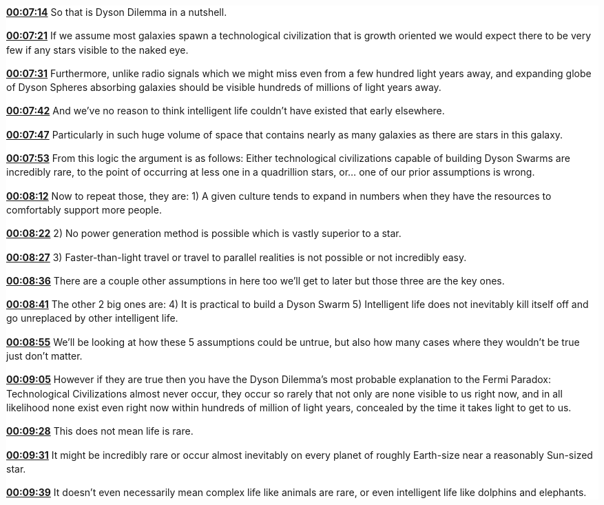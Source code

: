 **[00:07:14](https://youtube.com/watch?v=94iDdHRa2X4&t=00h07m14s)**  So that is Dyson Dilemma in a nutshell. 

**[00:07:21](https://youtube.com/watch?v=94iDdHRa2X4&t=00h07m21s)**  If we assume most galaxies spawn a technological civilization that is growth oriented we would expect there to be very few if any stars visible to the naked eye. 

**[00:07:31](https://youtube.com/watch?v=94iDdHRa2X4&t=00h07m31s)**  Furthermore, unlike radio signals which we might miss even from a few hundred light years away, and expanding globe of Dyson Spheres absorbing galaxies should be visible hundreds of millions of light years away. 

**[00:07:42](https://youtube.com/watch?v=94iDdHRa2X4&t=00h07m42s)**  And we’ve no reason to think intelligent life couldn’t have existed that early elsewhere. 

**[00:07:47](https://youtube.com/watch?v=94iDdHRa2X4&t=00h07m47s)**  Particularly in such huge volume of space that contains nearly as many galaxies as there are stars in this galaxy. 

**[00:07:53](https://youtube.com/watch?v=94iDdHRa2X4&t=00h07m53s)**  From this logic the argument is as follows: Either technological civilizations capable of building Dyson Swarms are incredibly rare, to the point of occurring at less one in a quadrillion stars, or… one of our prior assumptions is wrong. 

**[00:08:12](https://youtube.com/watch?v=94iDdHRa2X4&t=00h08m12s)**  Now to repeat those, they are: 1) A given culture tends to expand in numbers when they have the resources to comfortably support more people. 

**[00:08:22](https://youtube.com/watch?v=94iDdHRa2X4&t=00h08m22s)**  2) No power generation method is possible which is vastly superior to a star. 

**[00:08:27](https://youtube.com/watch?v=94iDdHRa2X4&t=00h08m27s)**  3) Faster-than-light travel or travel to parallel realities is not possible or not incredibly easy. 

**[00:08:36](https://youtube.com/watch?v=94iDdHRa2X4&t=00h08m36s)**  There are a couple other assumptions in here too we’ll get to later but those three are the key ones. 

**[00:08:41](https://youtube.com/watch?v=94iDdHRa2X4&t=00h08m41s)**  The other 2 big ones are: 4) It is practical to build a Dyson Swarm 5) Intelligent life does not inevitably kill itself off and go unreplaced by other intelligent life. 

**[00:08:55](https://youtube.com/watch?v=94iDdHRa2X4&t=00h08m55s)**  We’ll be looking at how these 5 assumptions could be untrue, but also how many cases where they wouldn’t be true just don’t matter. 

**[00:09:05](https://youtube.com/watch?v=94iDdHRa2X4&t=00h09m05s)**  However if they are true then you have the Dyson Dilemma’s most probable explanation to the Fermi Paradox: Technological Civilizations almost never occur, they occur so rarely that not only are none visible to us right now, and in all likelihood none exist even right now within hundreds of million of light years, concealed by the time it takes light to get to us. 

**[00:09:28](https://youtube.com/watch?v=94iDdHRa2X4&t=00h09m28s)**  This does not mean life is rare. 

**[00:09:31](https://youtube.com/watch?v=94iDdHRa2X4&t=00h09m31s)**  It might be incredibly rare or occur almost inevitably on every planet of roughly Earth-size near a reasonably Sun-sized star. 

**[00:09:39](https://youtube.com/watch?v=94iDdHRa2X4&t=00h09m39s)**  It doesn’t even necessarily mean complex life like animals are rare, or even intelligent life like dolphins and elephants. 
